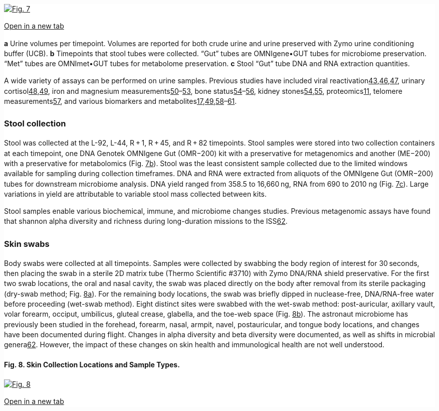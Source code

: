 [![Fig. 7](https://cdn.ncbi.nlm.nih.gov/pmc/blobs/3b51/11166662/0abca65869ae/41467_2024_48806_Fig7_HTML.jpg)](https://www.ncbi.nlm.nih.gov/core/lw/2.0/html/tileshop_pmc/tileshop_pmc_inline.html?title=Click%20on%20image%20to%20zoom&p=PMC3&id=11166662_41467_2024_48806_Fig7_HTML.jpg)

[Open in a new tab](figure/Fig7/)

**a** Urine volumes per timepoint. Volumes are reported for both crude urine and urine preserved with Zymo urine conditioning buffer (UCB). **b** Timepoints that stool tubes were collected. “Gut” tubes are OMNIgene•GUT tubes for microbiome preservation. “Met” tubes are OMNImet•GUT tubes for metabolome preservation. **c** Stool “Gut” tube DNA and RNA extraction quantities.

A wide variety of assays can be performed on urine samples. Previous studies have included viral reactivation[43](#CR43),[46](#CR46),[47](#CR47), urinary cortisol[48](#CR48),[49](#CR49), iron and magnesium measurements[50](#CR50)–[53](#CR53), bone status[54](#CR54)–[56](#CR56), kidney stones[54](#CR54),[55](#CR55), proteomics[11](#CR11), telomere measurements[57](#CR57), and various biomarkers and metabolites[17](#CR17),[49](#CR49),[58](#CR58)–[61](#CR61).

### Stool collection

Stool was collected at the L-92, L-44, R + 1, R + 45, and R + 82 timepoints. Stool samples were stored into two collection containers at each timepoint, one DNA Genotek OMNIgene Gut (OMR−200) kit with a preservative for metagenomics and another (ME−200) with a preservative for metabolomics (Fig. [7b](#Fig7)). Stool was the least consistent sample collected due to the limited windows available for sampling during collection timeframes. DNA and RNA were extracted from aliquots of the OMNIgene Gut (OMR−200) tubes for downstream microbiome analysis. DNA yield ranged from 358.5 to 16,660 ng, RNA from 690 to 2010 ng (Fig. [7c](#Fig7)). Large variations in yield are attributable to variable stool mass collected between kits.

Stool samples enable various biochemical, immune, and microbiome changes studies. Previous metagenomic assays have found that shannon alpha diversity and richness during long-duration missions to the ISS[62](#CR62).

### Skin swabs

Body swabs were collected at all timepoints. Samples were collected by swabbing the body region of interest for 30 seconds, then placing the swab in a sterile 2D matrix tube (Thermo Scientific #3710) with Zymo DNA/RNA shield preservative. For the first two swab locations, the oral and nasal cavity, the swab was placed directly on the body after removal from its sterile packaging (dry-swab method; Fig. [8a](#Fig8)). For the remaining body locations, the swab was briefly dipped in nuclease-free, DNA/RNA-free water before proceeding (wet-swab method). Eight distinct sites were swabbed with the wet-swab method: post-auricular, axillary vault, volar forearm, occiput, umbilicus, gluteal crease, glabella, and the toe-web space (Fig. [8b](#Fig8)). The astronaut microbiome has previously been studied in the forehead, forearm, nasal, armpit, navel, postauricular, and tongue body locations, and changes have been documented during flight. Changes in alpha diversity and beta diversity were documented, as well as shifts in microbial genera[62](#CR62). However, the impact of these changes on skin health and immunological health are not well understood.

#### Fig. 8. Skin Collection Locations and Sample Types.

[![Fig. 8](https://cdn.ncbi.nlm.nih.gov/pmc/blobs/3b51/11166662/78bd55c3d6a5/41467_2024_48806_Fig8_HTML.jpg)](https://www.ncbi.nlm.nih.gov/core/lw/2.0/html/tileshop_pmc/tileshop_pmc_inline.html?title=Click%20on%20image%20to%20zoom&p=PMC3&id=11166662_41467_2024_48806_Fig8_HTML.jpg)

[Open in a new tab](figure/Fig8/)
